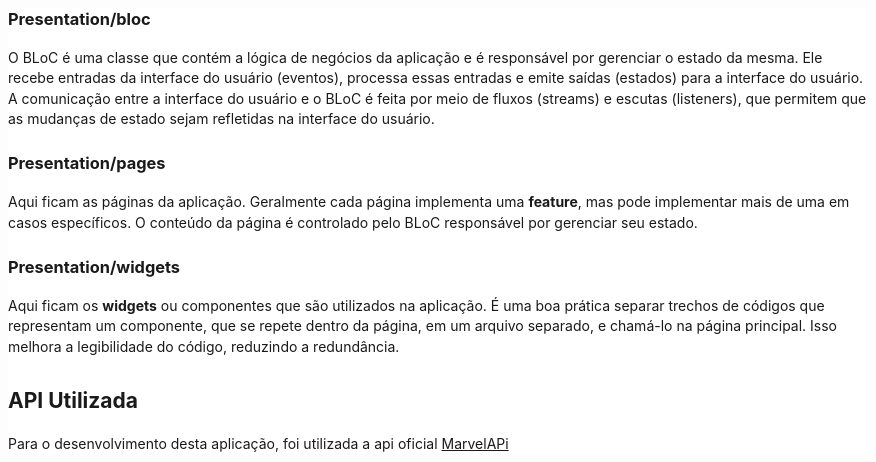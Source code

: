 ### Presentation/bloc

O BLoC é uma classe que contém a lógica de negócios da aplicação e é responsável por gerenciar o estado da mesma. Ele recebe entradas da interface do usuário (eventos), processa essas entradas e emite saídas (estados) para a interface do usuário. A comunicação entre a interface do usuário e o BLoC é feita por meio de fluxos (streams) e escutas (listeners), que permitem que as mudanças de estado sejam refletidas na interface do usuário.

### Presentation/pages

Aqui ficam as páginas da aplicação. Geralmente cada página implementa uma **feature**, mas pode implementar mais de uma em casos específicos. O conteúdo da página é controlado pelo BLoC responsável por gerenciar seu estado.

### Presentation/widgets

Aqui ficam os **widgets** ou componentes que são utilizados na aplicação. É uma boa prática separar trechos de códigos que representam um componente, que se repete dentro da página, em um arquivo separado, e chamá-lo na página principal. Isso melhora a legibilidade do código, reduzindo a redundância.

## API Utilizada

Para o desenvolvimento desta aplicação, foi utilizada a api oficial [MarvelAPi](https://developer.marvel.com/)